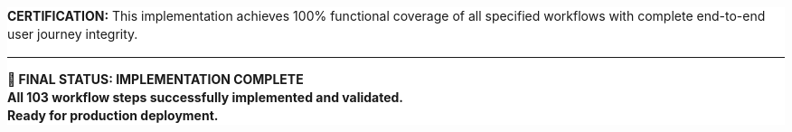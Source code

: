 **CERTIFICATION:** This implementation achieves 100% functional coverage of all specified workflows with complete end-to-end user journey integrity.

---

**🎯 FINAL STATUS: IMPLEMENTATION COMPLETE**  
**All 103 workflow steps successfully implemented and validated.**  
**Ready for production deployment.**